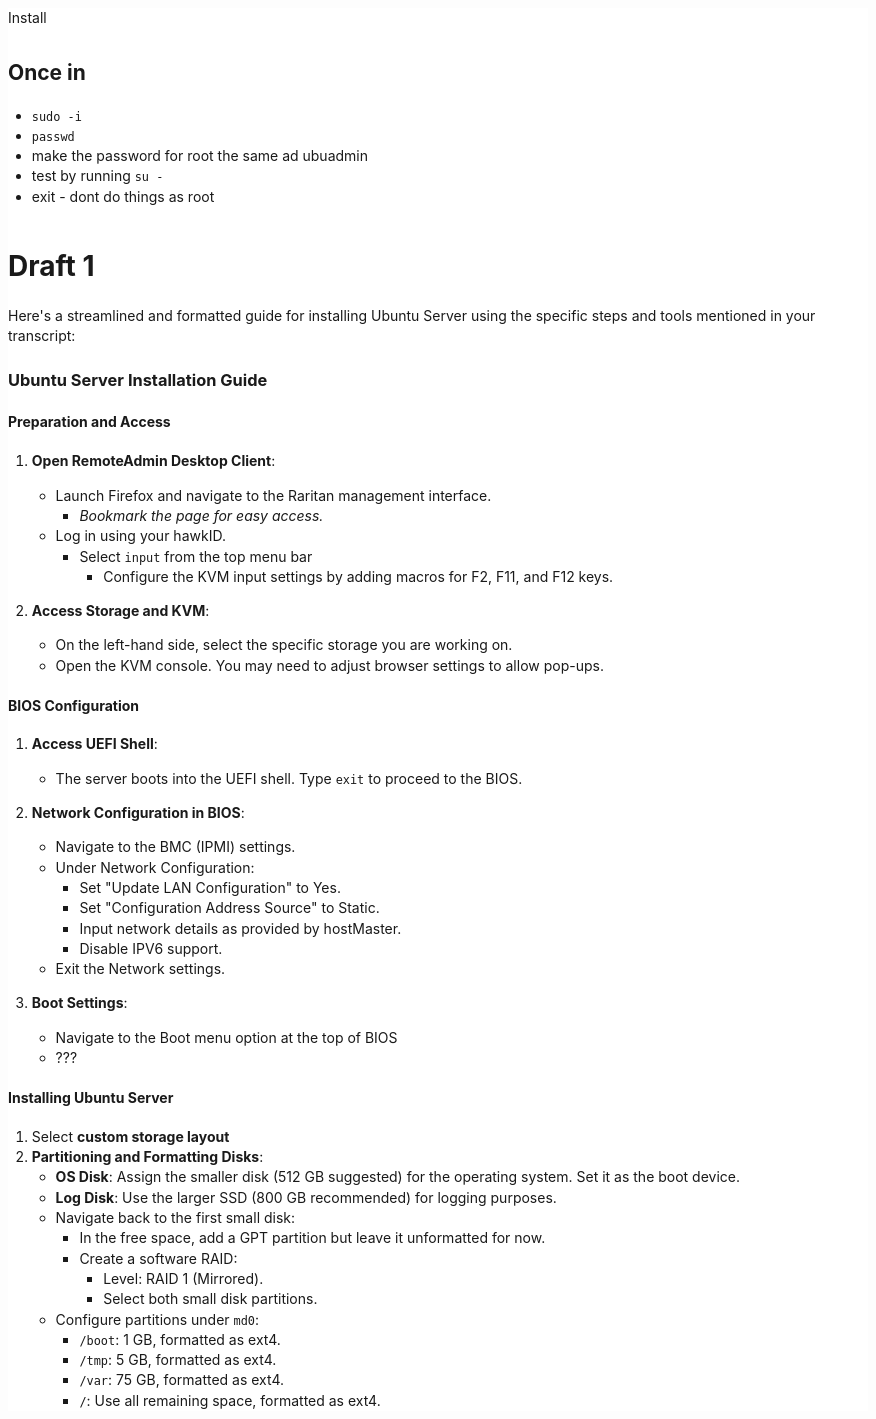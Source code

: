 Install

## Once in 
- `sudo -i`
- `passwd`
- make the password for root the same ad ubuadmin
- test by running `su -`
- exit - dont do things as root
# Draft 1

Here's a streamlined and formatted guide for installing Ubuntu Server using the specific steps and tools mentioned in your transcript:

### **Ubuntu Server Installation Guide**

#### **Preparation and Access**
1. **Open RemoteAdmin Desktop Client**:
   - Launch Firefox and navigate to the Raritan management interface.
	   - *Bookmark the page for easy access.*
   - Log in using your hawkID.
	   - Select `input` from the top menu bar
		   - Configure the KVM input settings by adding macros for F2, F11, and F12 keys.

2. **Access Storage and KVM**:
   - On the left-hand side, select the specific storage you are working on.
   - Open the KVM console. You may need to adjust browser settings to allow pop-ups.


#### **BIOS Configuration**
1. **Access UEFI Shell**:
   - The server boots into the UEFI shell. Type `exit` to proceed to the BIOS.

2. **Network Configuration in BIOS**:
   - Navigate to the BMC (IPMI) settings.
   - Under Network Configuration:
     - Set "Update LAN Configuration" to Yes.
     - Set "Configuration Address Source" to Static.
     - Input network details as provided by hostMaster.
     - Disable IPV6 support.
   - Exit the Network settings.

3. **Boot Settings**:
   - Navigate to the Boot menu option at the top of BIOS
   - ???

#### **Installing Ubuntu Server**
1. Select **custom storage layout**
1. **Partitioning and Formatting Disks**:
   - **OS Disk**: Assign the smaller disk (512 GB suggested) for the operating system. Set it as the boot device.
   - **Log Disk**: Use the larger SSD (800 GB recommended) for logging purposes.
   - Navigate back to the first small disk:
     - In the free space, add a GPT partition but leave it unformatted for now.
     - Create a software RAID:
       - Level: RAID 1 (Mirrored).
       - Select both small disk partitions.
   - Configure partitions under `md0`:
     - `/boot`: 1 GB, formatted as ext4.
     - `/tmp`: 5 GB, formatted as ext4.
     - `/var`: 75 GB, formatted as ext4.
     - `/`: Use all remaining space, formatted as ext4.
